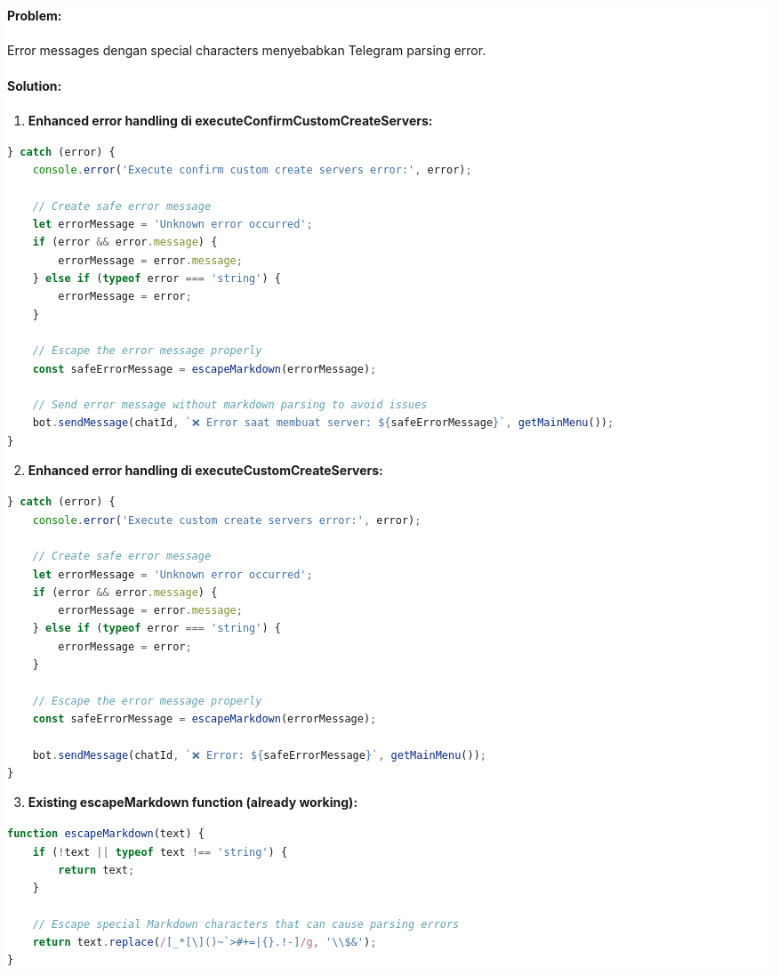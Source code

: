 #### **Problem:**
Error messages dengan special characters menyebabkan Telegram parsing error.

#### **Solution:**
1. **Enhanced error handling di executeConfirmCustomCreateServers:**
```javascript
} catch (error) {
    console.error('Execute confirm custom create servers error:', error);
    
    // Create safe error message
    let errorMessage = 'Unknown error occurred';
    if (error && error.message) {
        errorMessage = error.message;
    } else if (typeof error === 'string') {
        errorMessage = error;
    }
    
    // Escape the error message properly
    const safeErrorMessage = escapeMarkdown(errorMessage);
    
    // Send error message without markdown parsing to avoid issues
    bot.sendMessage(chatId, `❌ Error saat membuat server: ${safeErrorMessage}`, getMainMenu());
}
```

2. **Enhanced error handling di executeCustomCreateServers:**
```javascript
} catch (error) {
    console.error('Execute custom create servers error:', error);
    
    // Create safe error message
    let errorMessage = 'Unknown error occurred';
    if (error && error.message) {
        errorMessage = error.message;
    } else if (typeof error === 'string') {
        errorMessage = error;
    }
    
    // Escape the error message properly
    const safeErrorMessage = escapeMarkdown(errorMessage);
    
    bot.sendMessage(chatId, `❌ Error: ${safeErrorMessage}`, getMainMenu());
}
```

3. **Existing escapeMarkdown function (already working):**
```javascript
function escapeMarkdown(text) {
    if (!text || typeof text !== 'string') {
        return text;
    }
    
    // Escape special Markdown characters that can cause parsing errors
    return text.replace(/[_*[\]()~`>#+=|{}.!-]/g, '\\$&');
}
```
